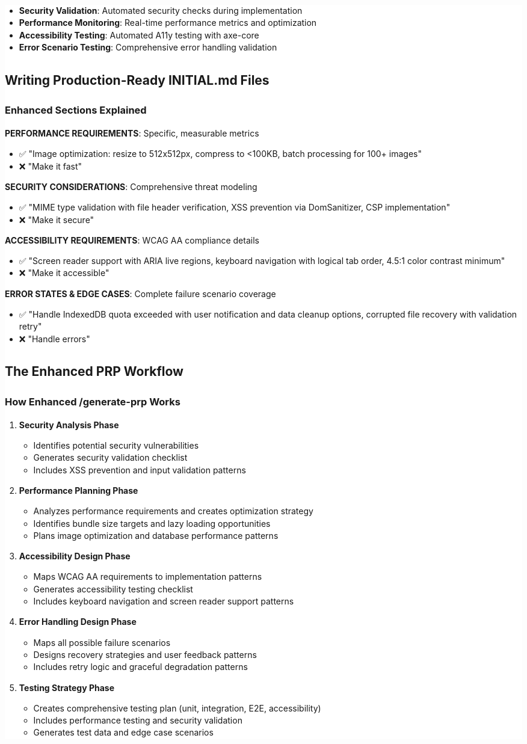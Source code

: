 - **Security Validation**: Automated security checks during implementation
- **Performance Monitoring**: Real-time performance metrics and optimization
- **Accessibility Testing**: Automated A11y testing with axe-core
- **Error Scenario Testing**: Comprehensive error handling validation

## Writing Production-Ready INITIAL.md Files

### Enhanced Sections Explained

**PERFORMANCE REQUIREMENTS**: Specific, measurable metrics
- ✅ "Image optimization: resize to 512x512px, compress to <100KB, batch processing for 100+ images"
- ❌ "Make it fast"

**SECURITY CONSIDERATIONS**: Comprehensive threat modeling
- ✅ "MIME type validation with file header verification, XSS prevention via DomSanitizer, CSP implementation"
- ❌ "Make it secure"

**ACCESSIBILITY REQUIREMENTS**: WCAG AA compliance details
- ✅ "Screen reader support with ARIA live regions, keyboard navigation with logical tab order, 4.5:1 color contrast minimum"
- ❌ "Make it accessible"

**ERROR STATES & EDGE CASES**: Complete failure scenario coverage
- ✅ "Handle IndexedDB quota exceeded with user notification and data cleanup options, corrupted file recovery with validation retry"
- ❌ "Handle errors"

## The Enhanced PRP Workflow

### How Enhanced /generate-prp Works

1. **Security Analysis Phase**
   - Identifies potential security vulnerabilities
   - Generates security validation checklist
   - Includes XSS prevention and input validation patterns

2. **Performance Planning Phase**
   - Analyzes performance requirements and creates optimization strategy
   - Identifies bundle size targets and lazy loading opportunities
   - Plans image optimization and database performance patterns

3. **Accessibility Design Phase**
   - Maps WCAG AA requirements to implementation patterns
   - Generates accessibility testing checklist
   - Includes keyboard navigation and screen reader support patterns

4. **Error Handling Design Phase**
   - Maps all possible failure scenarios
   - Designs recovery strategies and user feedback patterns
   - Includes retry logic and graceful degradation patterns

5. **Testing Strategy Phase**
   - Creates comprehensive testing plan (unit, integration, E2E, accessibility)
   - Includes performance testing and security validation
   - Generates test data and edge case scenarios
